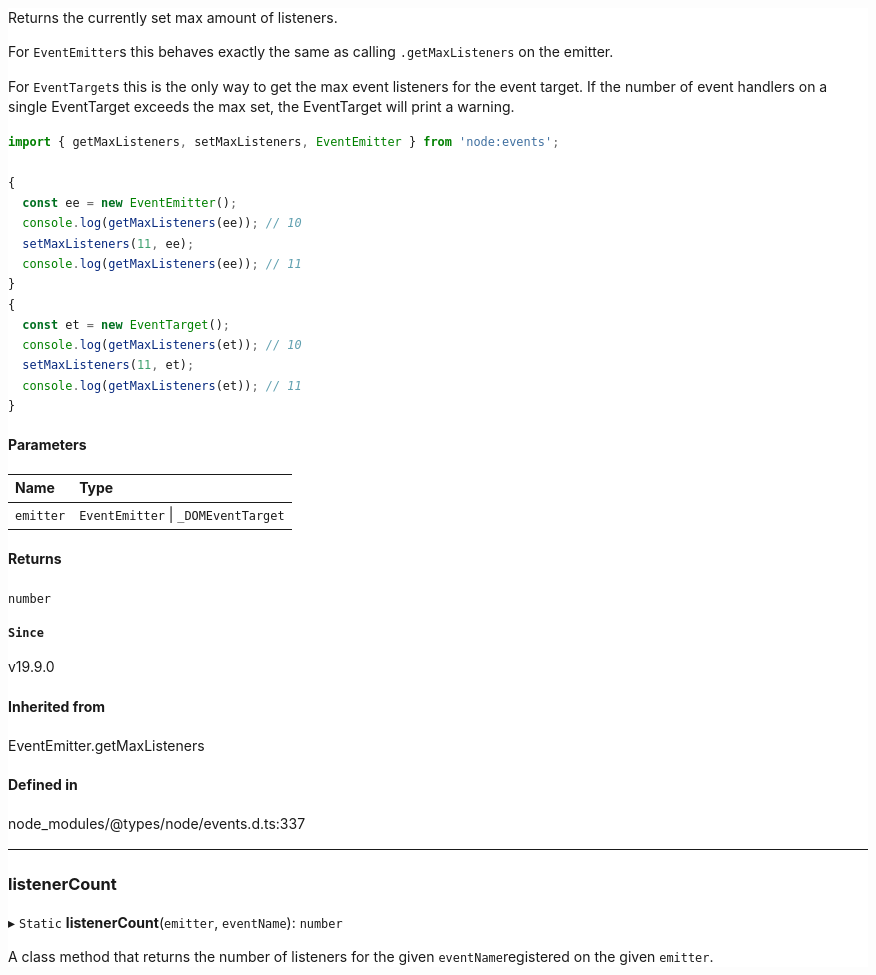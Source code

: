 Returns the currently set max amount of listeners.

For `EventEmitter`s this behaves exactly the same as calling `.getMaxListeners` on
the emitter.

For `EventTarget`s this is the only way to get the max event listeners for the
event target. If the number of event handlers on a single EventTarget exceeds
the max set, the EventTarget will print a warning.

```js
import { getMaxListeners, setMaxListeners, EventEmitter } from 'node:events';

{
  const ee = new EventEmitter();
  console.log(getMaxListeners(ee)); // 10
  setMaxListeners(11, ee);
  console.log(getMaxListeners(ee)); // 11
}
{
  const et = new EventTarget();
  console.log(getMaxListeners(et)); // 10
  setMaxListeners(11, et);
  console.log(getMaxListeners(et)); // 11
}
```

#### Parameters

| Name | Type |
| :------ | :------ |
| `emitter` | `EventEmitter` \| `_DOMEventTarget` |

#### Returns

`number`

**`Since`**

v19.9.0

#### Inherited from

EventEmitter.getMaxListeners

#### Defined in

node_modules/@types/node/events.d.ts:337

___

### listenerCount

▸ `Static` **listenerCount**(`emitter`, `eventName`): `number`

A class method that returns the number of listeners for the given `eventName`registered on the given `emitter`.
